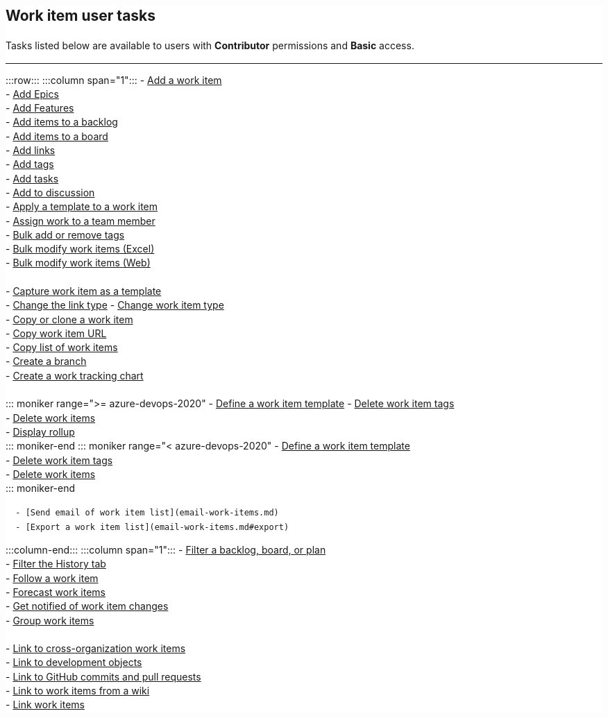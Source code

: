 
## Work item user tasks

Tasks listed below are available to users with **Contributor** permissions and **Basic** access.  

---
:::row:::
   :::column span="1":::
      - [Add a work item](../backlogs/add-work-items.md)  
      - [Add Epics](../boards/kanban-epics-features-stories.md)  
      - [Add Features](../boards/kanban-epics-features-stories.md)  
      - [Add items to a backlog](../backlogs/create-your-backlog.md)  
      - [Add items to a board](../boards/kanban-quickstart.md)  
      - [Add links](../backlogs/add-link.md)  
      - [Add tags](../queries/add-tags-to-work-items.md)  
      - [Add tasks](../sprints/add-tasks.md)  
      - [Add to discussion](../backlogs/add-work-items.md#capture-comments-in-the-discussion-section)    
      - [Apply a template to a work item](../backlogs/work-item-template.md)  
      - [Assign work to a team member](about-work-items.md#assign-work-items)  
      - [Bulk add or remove tags](../queries/add-tags-to-work-items.md#bulk-add-or-remove-tags)  
      - [Bulk modify work items (Excel)](../backlogs/office/bulk-add-modify-work-items-excel.md)  
      - [Bulk modify work items (Web)](../backlogs/bulk-modify-work-items.md)  
      <br/>
      - [Capture work item as a template](../backlogs/work-item-template.md#capture-a-work-item-as-a-template)  
      - [Change the link type](../backlogs/add-link.md#change-the-link-type-of-an-existing-link)
      - [Change work item type](../backlogs/move-change-type.md#change-the-work-item-type)  
      - [Copy or clone a work item](../backlogs/copy-clone-work-items.md)  
      - [Copy work item URL](about-work-items.md#copy-the-url)       
      - [Copy list of work items](../backlogs/copy-clone-work-items.md#copy-a-list-of-work-items)  
      - [Create a branch](../backlogs/connect-work-items-to-git-dev-ops.md)  
      - [Create a work tracking chart](../../report/dashboards/charts.md)  
      <br/>
      ::: moniker range=">= azure-devops-2020"
      - [Define a work item template](../backlogs/work-item-template.md)
      - [Delete work item tags](../queries/add-tags-to-work-items.md#delete-remove-or-manage-tags)  
      - [Delete work items](../backlogs/remove-delete-work-items.md)  
      - [Display rollup](../backlogs/display-rollup.md)  
      ::: moniker-end
      ::: moniker range="< azure-devops-2020"
      - [Define a work item template](../backlogs/work-item-template.md)    
      - [Delete work item tags](../queries/add-tags-to-work-items.md#delete-remove-or-manage-tags)  
      - [Delete work items](../backlogs/remove-delete-work-items.md)  
      ::: moniker-end


      - [Send email of work item list](email-work-items.md)  
      - [Export a work item list](email-work-items.md#export)  
   :::column-end:::
   :::column span="1":::
      - [Filter a backlog, board, or plan](../backlogs/filter-backlogs-boards-plans.md)  
      - [Filter the History tab](../queries/history-and-auditing.md#filter-history)  
      - [Follow a work item](follow-work-items.md)  
      - [Forecast work items](../sprints/forecast.md)  
      - [Get notified of work item changes](../../organizations/notifications/manage-your-personal-notifications.md)  
      - [Group work items](../backlogs/organize-backlog.md#map-items-to-group-them-under-a-feature-or-epic)  
      <br/>
      - [Link to cross-organization work items](../backlogs/add-link.md)  
      - [Link to development objects](../backlogs/add-link.md)  
      - [Link to GitHub commits and pull requests](../github/link-to-from-github.md)  
      - [Link to work items from a wiki](../../project/wiki/markdown-guidance.md)  
      - [Link work items](../backlogs/add-link.md)  